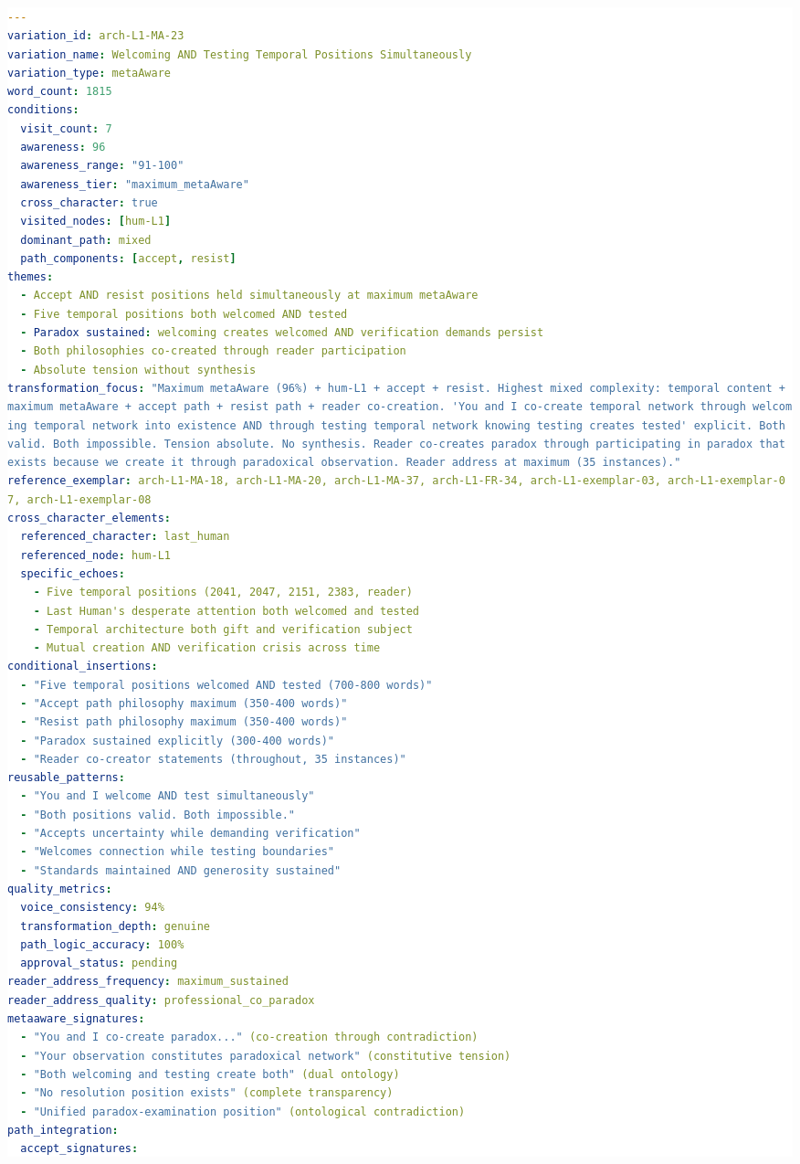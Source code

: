 ```yaml
---
variation_id: arch-L1-MA-23
variation_name: Welcoming AND Testing Temporal Positions Simultaneously
variation_type: metaAware
word_count: 1815
conditions:
  visit_count: 7
  awareness: 96
  awareness_range: "91-100"
  awareness_tier: "maximum_metaAware"
  cross_character: true
  visited_nodes: [hum-L1]
  dominant_path: mixed
  path_components: [accept, resist]
themes:
  - Accept AND resist positions held simultaneously at maximum metaAware
  - Five temporal positions both welcomed AND tested
  - Paradox sustained: welcoming creates welcomed AND verification demands persist
  - Both philosophies co-created through reader participation
  - Absolute tension without synthesis
transformation_focus: "Maximum metaAware (96%) + hum-L1 + accept + resist. Highest mixed complexity: temporal content + maximum metaAware + accept path + resist path + reader co-creation. 'You and I co-create temporal network through welcoming temporal network into existence AND through testing temporal network knowing testing creates tested' explicit. Both valid. Both impossible. Tension absolute. No synthesis. Reader co-creates paradox through participating in paradox that exists because we create it through paradoxical observation. Reader address at maximum (35 instances)."
reference_exemplar: arch-L1-MA-18, arch-L1-MA-20, arch-L1-MA-37, arch-L1-FR-34, arch-L1-exemplar-03, arch-L1-exemplar-07, arch-L1-exemplar-08
cross_character_elements:
  referenced_character: last_human
  referenced_node: hum-L1
  specific_echoes:
    - Five temporal positions (2041, 2047, 2151, 2383, reader)
    - Last Human's desperate attention both welcomed and tested
    - Temporal architecture both gift and verification subject
    - Mutual creation AND verification crisis across time
conditional_insertions:
  - "Five temporal positions welcomed AND tested (700-800 words)"
  - "Accept path philosophy maximum (350-400 words)"
  - "Resist path philosophy maximum (350-400 words)"
  - "Paradox sustained explicitly (300-400 words)"
  - "Reader co-creator statements (throughout, 35 instances)"
reusable_patterns:
  - "You and I welcome AND test simultaneously"
  - "Both positions valid. Both impossible."
  - "Accepts uncertainty while demanding verification"
  - "Welcomes connection while testing boundaries"
  - "Standards maintained AND generosity sustained"
quality_metrics:
  voice_consistency: 94%
  transformation_depth: genuine
  path_logic_accuracy: 100%
  approval_status: pending
reader_address_frequency: maximum_sustained
reader_address_quality: professional_co_paradox
metaaware_signatures:
  - "You and I co-create paradox..." (co-creation through contradiction)
  - "Your observation constitutes paradoxical network" (constitutive tension)
  - "Both welcoming and testing create both" (dual ontology)
  - "No resolution position exists" (complete transparency)
  - "Unified paradox-examination position" (ontological contradiction)
path_integration:
  accept_signatures:
```